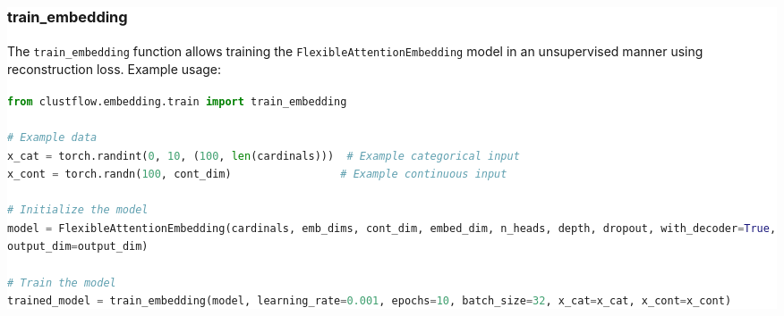 ### train_embedding

The `train_embedding` function allows training the `FlexibleAttentionEmbedding` model in an unsupervised manner using reconstruction loss. Example usage:

```python
from clustflow.embedding.train import train_embedding

# Example data
x_cat = torch.randint(0, 10, (100, len(cardinals)))  # Example categorical input
x_cont = torch.randn(100, cont_dim)                 # Example continuous input

# Initialize the model
model = FlexibleAttentionEmbedding(cardinals, emb_dims, cont_dim, embed_dim, n_heads, depth, dropout, with_decoder=True, output_dim=output_dim)

# Train the model
trained_model = train_embedding(model, learning_rate=0.001, epochs=10, batch_size=32, x_cat=x_cat, x_cont=x_cont)
```

